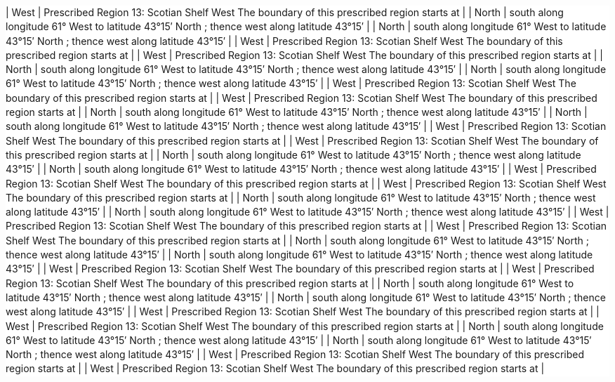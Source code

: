 | West                                    | Prescribed Region 13:  Scotian Shelf  West The boundary of this prescribed region starts at                                         |
| North                                   | south along longitude 61° West to latitude 43°15′ North ; thence west along latitude 43°15′                                         |
| North                                   | south along longitude 61° West to latitude 43°15′ North ; thence west along latitude 43°15′                                         |
| West                                    | Prescribed Region 13:  Scotian Shelf  West The boundary of this prescribed region starts at                                         |
| West                                    | Prescribed Region 13:  Scotian Shelf  West The boundary of this prescribed region starts at                                         |
| North                                   | south along longitude 61° West to latitude 43°15′ North ; thence west along latitude 43°15′                                         |
| North                                   | south along longitude 61° West to latitude 43°15′ North ; thence west along latitude 43°15′                                         |
| West                                    | Prescribed Region 13:  Scotian Shelf  West The boundary of this prescribed region starts at                                         |
| West                                    | Prescribed Region 13:  Scotian Shelf  West The boundary of this prescribed region starts at                                         |
| North                                   | south along longitude 61° West to latitude 43°15′ North ; thence west along latitude 43°15′                                         |
| North                                   | south along longitude 61° West to latitude 43°15′ North ; thence west along latitude 43°15′                                         |
| West                                    | Prescribed Region 13:  Scotian Shelf  West The boundary of this prescribed region starts at                                         |
| West                                    | Prescribed Region 13:  Scotian Shelf  West The boundary of this prescribed region starts at                                         |
| North                                   | south along longitude 61° West to latitude 43°15′ North ; thence west along latitude 43°15′                                         |
| North                                   | south along longitude 61° West to latitude 43°15′ North ; thence west along latitude 43°15′                                         |
| West                                    | Prescribed Region 13:  Scotian Shelf  West The boundary of this prescribed region starts at                                         |
| West                                    | Prescribed Region 13:  Scotian Shelf  West The boundary of this prescribed region starts at                                         |
| North                                   | south along longitude 61° West to latitude 43°15′ North ; thence west along latitude 43°15′                                         |
| North                                   | south along longitude 61° West to latitude 43°15′ North ; thence west along latitude 43°15′                                         |
| West                                    | Prescribed Region 13:  Scotian Shelf  West The boundary of this prescribed region starts at                                         |
| West                                    | Prescribed Region 13:  Scotian Shelf  West The boundary of this prescribed region starts at                                         |
| North                                   | south along longitude 61° West to latitude 43°15′ North ; thence west along latitude 43°15′                                         |
| North                                   | south along longitude 61° West to latitude 43°15′ North ; thence west along latitude 43°15′                                         |
| West                                    | Prescribed Region 13:  Scotian Shelf  West The boundary of this prescribed region starts at                                         |
| West                                    | Prescribed Region 13:  Scotian Shelf  West The boundary of this prescribed region starts at                                         |
| North                                   | south along longitude 61° West to latitude 43°15′ North ; thence west along latitude 43°15′                                         |
| North                                   | south along longitude 61° West to latitude 43°15′ North ; thence west along latitude 43°15′                                         |
| West                                    | Prescribed Region 13:  Scotian Shelf  West The boundary of this prescribed region starts at                                         |
| West                                    | Prescribed Region 13:  Scotian Shelf  West The boundary of this prescribed region starts at                                         |
| North                                   | south along longitude 61° West to latitude 43°15′ North ; thence west along latitude 43°15′                                         |
| North                                   | south along longitude 61° West to latitude 43°15′ North ; thence west along latitude 43°15′                                         |
| West                                    | Prescribed Region 13:  Scotian Shelf  West The boundary of this prescribed region starts at                                         |
| West                                    | Prescribed Region 13:  Scotian Shelf  West The boundary of this prescribed region starts at                                         |
